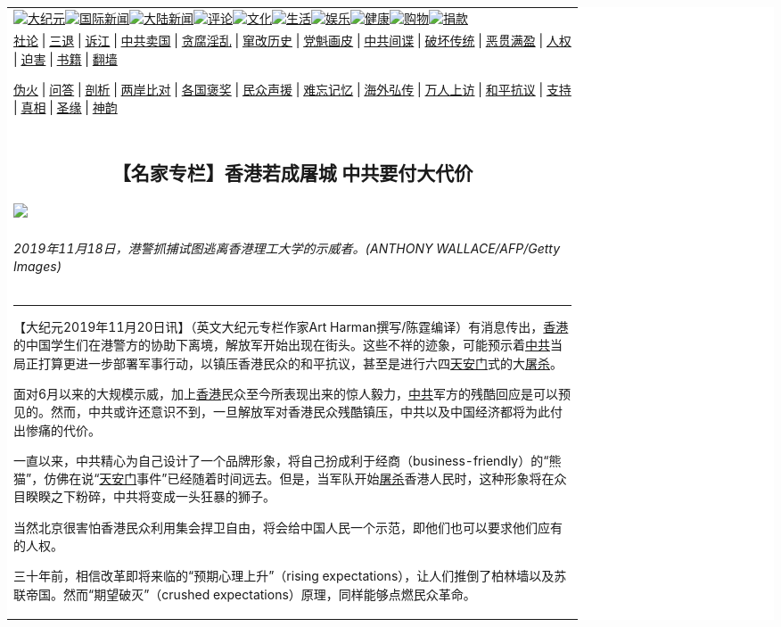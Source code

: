 <a name="1" id="1" target="_blank"></a><span id="1"></span>
<table border="0"><tr><td colspan="2" VALIGN=TOP><a href="https://github.com/juwce2051/djy/blob/master/gb/nsc413.md#1"><img src="https://gitlab.com/szzdlab/www/raw/master/t/djy/1.jpg" title="大纪元"></a><a href="https://github.com/juwce2051/djy/blob/master/gb/n24hr.md#1"><img src="https://gitlab.com/szzdlab/www/raw/master/t/djy/3.jpg" title="国际新闻"></a><a href="https://github.com/juwce2051/djy/blob/master/gb/nsc413.md#1"><img src="https://gitlab.com/szzdlab/www/raw/master/t/djy/4.jpg" title="大陆新闻"></a><a href="https://github.com/juwce2051/djy/blob/master/gb/news392.md#1"><img src="https://gitlab.com/szzdlab/www/raw/master/t/djy/5.jpg" title="评论"></a><a href="https://github.com/juwce2051/djy/blob/master/gb/news2007.md#1"><img src="https://gitlab.com/szzdlab/www/raw/master/t/djy/6.jpg" title="文化"></a><a href="https://github.com/juwce2051/djy/blob/master/gb/news2008.md#1"><img src="https://gitlab.com/szzdlab/www/raw/master/t/djy/7.jpg" title="生活"></a><a href="https://github.com/juwce2051/djy/blob/master/gb/ncyule.md#1"><img src="https://gitlab.com/szzdlab/www/raw/master/t/djy/8.jpg" title="娱乐"></a><a href="https://github.com/juwce2051/djy/blob/master/gb/nsc1002.md#1"><img src="https://gitlab.com/szzdlab/www/raw/master/t/djy/9.jpg" title="健康"><a href="https://www.youlucky.com"><img src="https://gitlab.com/szzdlab/www/raw/master/t/djy/10.jpg" title="购物"></a><a href="https://www.supportepoch.org/donation?utm_medium=epochtimes&utm_source=referral&utm_campaign=donate_button_djyhomepage"><img src="https://gitlab.com/szzdlab/www/raw/master/t/djy/12.jpg" title="捐款"></a></td></tr>
<tr><td colspan="2" VALIGN=TOP><a target="_blank" href="https://github.com/juwce2051/djy/blob/master/gb/9p.md#1">社论</a> | <a target="_blank" href="https://github.com/juwce2051/djy/blob/master/gb/nf5657.md#1">三退</a> | <a target="_blank" href="https://github.com/juwce2051/djy/blob/master/gb/nf6123.md#1">诉江</a> | <a target="_blank" href="https://github.com/juwce2051/djy/blob/master/gb/nf1176117.md#1">中共卖国</a> | <a target="_blank" href="https://github.com/juwce2051/djy/blob/master/gb/nf5773.md#1">贪腐淫乱</a> | <a target="_blank" href="https://github.com/juwce2051/djy/blob/master/gb/nf1176115.md#1">窜改历史</a> | <a target="_blank" href="https://github.com/juwce2051/djy/blob/master/gb/nf1176107.md#1">党魁画皮</a> | <a target="_blank" href="https://github.com/juwce2051/djy/blob/master/gb/nf1320400.md#1">中共间谍</a> | <a target="_blank" href="https://github.com/juwce2051/djy/blob/master/gb/nf1176114.md#1">破坏传统</a> | <a target="_blank" href="https://github.com/juwce2051/djy/blob/master/gb/nf5287.md#1">恶贯满盈</a> | <a target="_blank" href="https://github.com/juwce2051/djy/blob/master/gb/ncid278.md#1">人权</a> | <a target="_blank" href="https://github.com/juwce2051/djy/blob/master/gb/nf1176111.md#1">迫害</a> | <a target="_blank" href="https://github.com/juwce2051/djy/blob/master/gb/nf1235328.md#1">书籍</a> | <a target="_blank" href="https://github.com/juwce2051/www/blob/master/README.md?zsrh#1">翻墙</a></p><p><a target="_blank" href="https://github.com/juwce2051/djy/blob/master/gb/nf5562.md#1">伪火</a> | <a target="_blank" href="https://github.com/juwce2051/djy/blob/master/gb/nf4378.md#1">问答</a> | <a target="_blank" href="https://github.com/juwce2051/djy/blob/master/gb/nf5792.md#1">剖析</a> | <a target="_blank" href="https://github.com/juwce2051/djy/blob/master/gb/nf5735.md#1">两岸比对</a> | <a target="_blank" href="https://github.com/juwce2051/djy/blob/master/gb/nf6119.md#1">各国褒奖</a> | <a target="_blank" href="https://github.com/juwce2051/djy/blob/master/gb/nf6120.md#1">民众声援</a> | <a target="_blank" href="https://github.com/juwce2051/djy/blob/master/gb/nf1188594.md#1">难忘记忆</a> | <a target="_blank" href="https://github.com/juwce2051/djy/blob/master/gb/nf3180.md#1">海外弘传</a> | <a target="_blank" href="https://github.com/juwce2051/djy/blob/master/gb/nf5410.md#1">万人上访</a> | <a target="_blank" href="https://github.com/juwce2051/ntdtv/blob/master/gb/prog1530_1.md#1">和平抗议</a> | <a target="_blank" href="https://github.com/juwce2051/djy/blob/master/gb/nf4386.md#1">支持</a> | <a target="_blank" href="https://github.com/juwce2051/djy/blob/master/gb/nf4389.md#1">真相</a> | <a target="_blank" href="https://github.com/juwce2051/djy/blob/master/gb/nf5790.md#1">圣缘</a> | <a target="_blank" href="https://github.com/juwce2051/djy/blob/master/gb/nf4786.md#1">神韵</a></td></tr>
<tr><td VALIGN=TOP width="626"><h2 align=center>【名家专栏】香港若成屠城 中共要付大代价</h2>
<img src="http://i.epochtimes.com/assets/uploads/2019/11/GettyImages-1183198690-600x400.jpg" />
<h6>2019年11月18日，港警抓捕试图逃离香港理工大学的示威者。(ANTHONY WALLACE/AFP/Getty Images)
</h6>
<hr>
<p>【大纪元2019年11月20日讯】（英文大纪元专栏作家Art Harman撰写/陈霆编译）有消息传出，<a href="https://github.com/juwce2051/djy/blob/master/gb/tag/%E9%A6%99%E6%B8%AF.md">香港</a>的中国学生们在港警方的协助下离境，解放军开始出现在街头。这些不祥的迹象，可能预示着<a href="https://github.com/juwce2051/djy/blob/master/gb/tag/%E4%B8%AD%E5%85%B1.md">中共</a>当局正打算更进一步部署军事行动，以镇压香港民众的和平抗议，甚至是进行六四<a href="https://github.com/juwce2051/djy/blob/master/gb/tag/%E5%A4%A9%E5%AE%89%E9%97%A8.md">天安门</a>式的大<a href="https://github.com/juwce2051/djy/blob/master/gb/tag/%E5%B1%A0%E6%9D%80.md">屠杀</a>。</p>
<p>面对6月以来的大规模示威，加上<a href="https://github.com/juwce2051/djy/blob/master/gb/tag/%E9%A6%99%E6%B8%AF.md">香港</a>民众至今所表现出来的惊人毅力，<a href="https://github.com/juwce2051/djy/blob/master/gb/tag/%E4%B8%AD%E5%85%B1.md">中共</a>军方的残酷回应是可以预见的。然而，中共或许还意识不到，一旦解放军对香港民众残酷镇压，中共以及中国经济都将为此付出惨痛的代价。</p>
<p>一直以来，中共精心为自己设计了一个品牌形象，将自己扮成利于经商（business-friendly）的“熊猫”，仿佛在说“<a href="https://github.com/juwce2051/djy/blob/master/gb/tag/%E5%A4%A9%E5%AE%89%E9%97%A8.md">天安门</a>事件”已经随着时间远去。但是，当军队开始<a href="https://github.com/juwce2051/djy/blob/master/gb/tag/%E5%B1%A0%E6%9D%80.md">屠杀</a>香港人民时，这种形象将在众目睽睽之下粉碎，中共将变成一头狂暴的狮子。</p>
<p>当然北京很害怕香港民众利用集会捍卫自由，将会给中国人民一个示范，即他们也可以要求他们应有的人权。</p>
<p>三十年前，相信改革即将来临的“预期心理上升”（rising expectations），让人们推倒了柏林墙以及苏联帝国。然而“期望破灭”（crushed expectations）原理，同样能够点燃民众革命。</p>